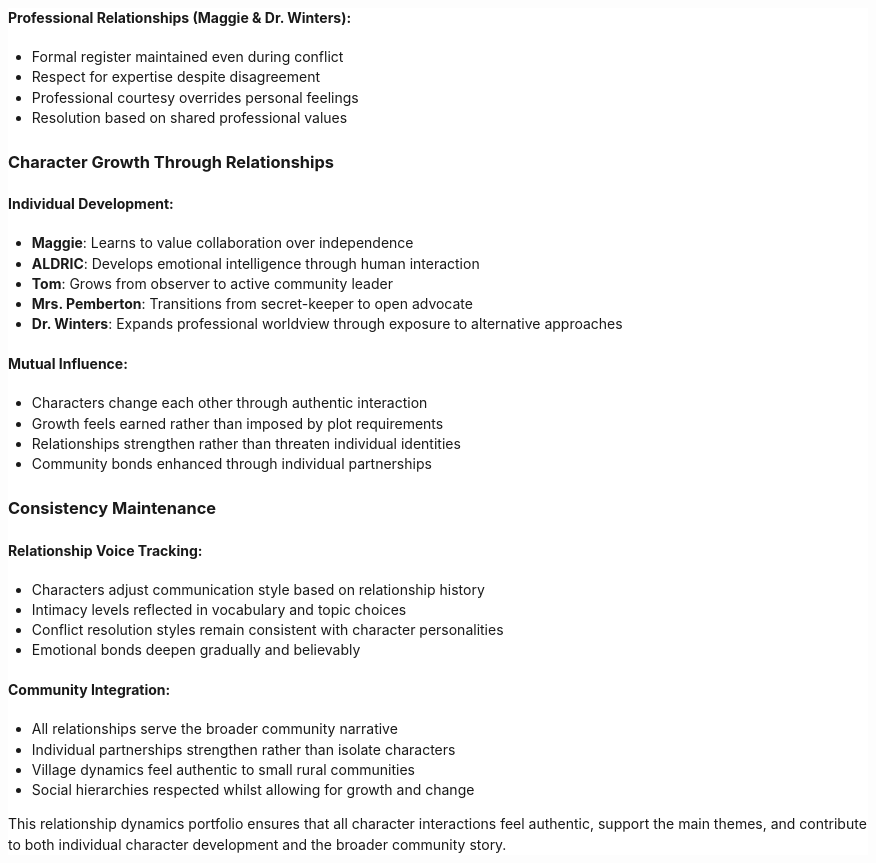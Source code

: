 #### Professional Relationships (Maggie & Dr. Winters):

* Formal register maintained even during conflict
* Respect for expertise despite disagreement
* Professional courtesy overrides personal feelings
* Resolution based on shared professional values

### Character Growth Through Relationships

#### Individual Development:

* **Maggie**: Learns to value collaboration over independence
* **ALDRIC**: Develops emotional intelligence through human interaction
* **Tom**: Grows from observer to active community leader
* **Mrs. Pemberton**: Transitions from secret-keeper to open advocate
* **Dr. Winters**: Expands professional worldview through exposure to alternative approaches

#### Mutual Influence:

* Characters change each other through authentic interaction
* Growth feels earned rather than imposed by plot requirements
* Relationships strengthen rather than threaten individual identities
* Community bonds enhanced through individual partnerships

### Consistency Maintenance

#### Relationship Voice Tracking:

* Characters adjust communication style based on relationship history
* Intimacy levels reflected in vocabulary and topic choices
* Conflict resolution styles remain consistent with character personalities
* Emotional bonds deepen gradually and believably

#### Community Integration:

* All relationships serve the broader community narrative
* Individual partnerships strengthen rather than isolate characters
* Village dynamics feel authentic to small rural communities
* Social hierarchies respected whilst allowing for growth and change

This relationship dynamics portfolio ensures that all character interactions feel authentic, support the main themes, and contribute to both individual character development and the broader community story.
